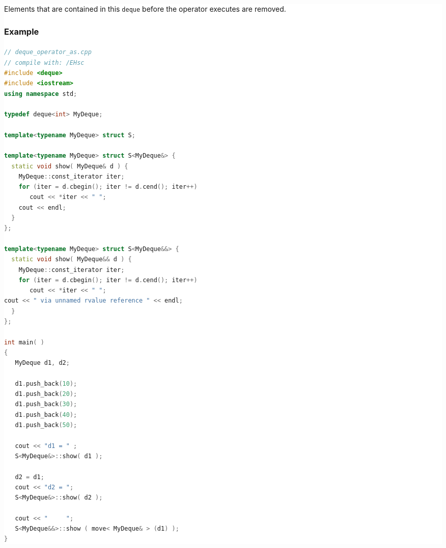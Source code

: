 Elements that are contained in this `deque` before the operator executes are removed.

### Example

```cpp
// deque_operator_as.cpp
// compile with: /EHsc
#include <deque>
#include <iostream>
using namespace std;

typedef deque<int> MyDeque;

template<typename MyDeque> struct S;

template<typename MyDeque> struct S<MyDeque&> {
  static void show( MyDeque& d ) {
    MyDeque::const_iterator iter;
    for (iter = d.cbegin(); iter != d.cend(); iter++)
       cout << *iter << " ";
    cout << endl;
  }
};

template<typename MyDeque> struct S<MyDeque&&> {
  static void show( MyDeque&& d ) {
    MyDeque::const_iterator iter;
    for (iter = d.cbegin(); iter != d.cend(); iter++)
       cout << *iter << " ";
cout << " via unnamed rvalue reference " << endl;
  }
};

int main( )
{
   MyDeque d1, d2;

   d1.push_back(10);
   d1.push_back(20);
   d1.push_back(30);
   d1.push_back(40);
   d1.push_back(50);

   cout << "d1 = " ;
   S<MyDeque&>::show( d1 );

   d2 = d1;
   cout << "d2 = ";
   S<MyDeque&>::show( d2 );

   cout << "     ";
   S<MyDeque&&>::show ( move< MyDeque& > (d1) );
}
```
